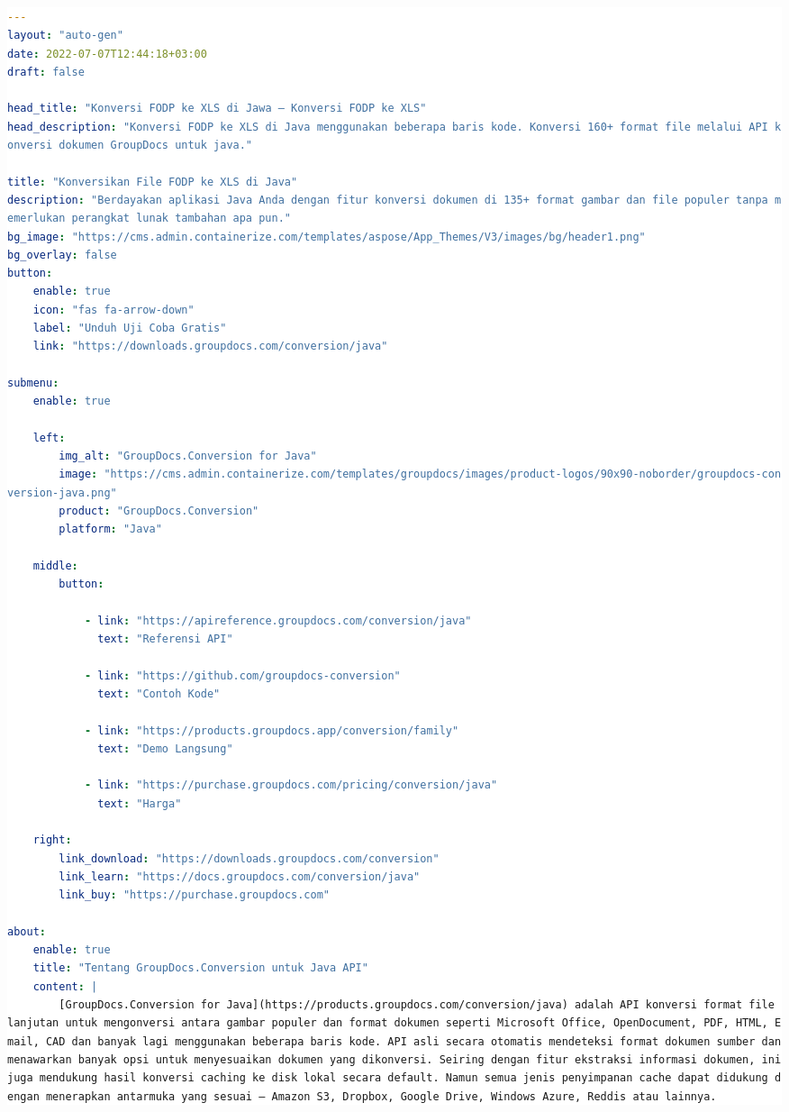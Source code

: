 ```yaml
---
layout: "auto-gen"
date: 2022-07-07T12:44:18+03:00
draft: false

head_title: "Konversi FODP ke XLS di Jawa – Konversi FODP ke XLS"
head_description: "Konversi FODP ke XLS di Java menggunakan beberapa baris kode. Konversi 160+ format file melalui API konversi dokumen GroupDocs untuk java."

title: "Konversikan File FODP ke XLS di Java"
description: "Berdayakan aplikasi Java Anda dengan fitur konversi dokumen di 135+ format gambar dan file populer tanpa memerlukan perangkat lunak tambahan apa pun."
bg_image: "https://cms.admin.containerize.com/templates/aspose/App_Themes/V3/images/bg/header1.png"
bg_overlay: false
button:
    enable: true
    icon: "fas fa-arrow-down"
    label: "Unduh Uji Coba Gratis"
    link: "https://downloads.groupdocs.com/conversion/java"

submenu:
    enable: true

    left:
        img_alt: "GroupDocs.Conversion for Java"
        image: "https://cms.admin.containerize.com/templates/groupdocs/images/product-logos/90x90-noborder/groupdocs-conversion-java.png"
        product: "GroupDocs.Conversion"
        platform: "Java"

    middle:
        button:

            - link: "https://apireference.groupdocs.com/conversion/java"
              text: "Referensi API"

            - link: "https://github.com/groupdocs-conversion"
              text: "Contoh Kode"

            - link: "https://products.groupdocs.app/conversion/family"
              text: "Demo Langsung"

            - link: "https://purchase.groupdocs.com/pricing/conversion/java"
              text: "Harga"

    right:
        link_download: "https://downloads.groupdocs.com/conversion"
        link_learn: "https://docs.groupdocs.com/conversion/java"
        link_buy: "https://purchase.groupdocs.com"

about:
    enable: true
    title: "Tentang GroupDocs.Conversion untuk Java API"
    content: |
        [GroupDocs.Conversion for Java](https://products.groupdocs.com/conversion/java) adalah API konversi format file lanjutan untuk mengonversi antara gambar populer dan format dokumen seperti Microsoft Office, OpenDocument, PDF, HTML, Email, CAD dan banyak lagi menggunakan beberapa baris kode. API asli secara otomatis mendeteksi format dokumen sumber dan menawarkan banyak opsi untuk menyesuaikan dokumen yang dikonversi. Seiring dengan fitur ekstraksi informasi dokumen, ini juga mendukung hasil konversi caching ke disk lokal secara default. Namun semua jenis penyimpanan cache dapat didukung dengan menerapkan antarmuka yang sesuai – Amazon S3, Dropbox, Google Drive, Windows Azure, Reddis atau lainnya.

```